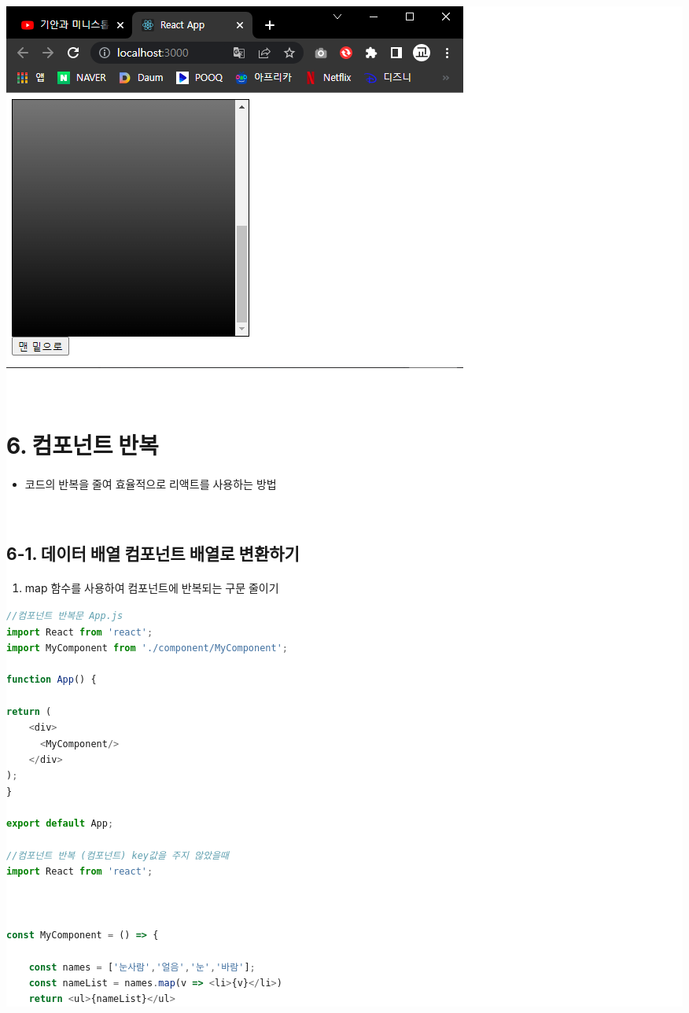![실행결과](img/23.png)


<br/>

# 6. 컴포넌트 반복

* 코드의 반복을 줄여 효율적으로 리액트를 사용하는 방법

<br>

## 6-1. 데이터 배열 컴포넌트 배열로 변환하기

1. map 함수를 사용하여 컴포넌트에 반복되는 구문 줄이기

```js
//컴포넌트 반복문 App.js
import React from 'react';
import MyComponent from './component/MyComponent';

function App() {

return (
    <div>
      <MyComponent/>
    </div>
);
}

export default App;

//컴포넌트 반복 (컴포넌트) key값을 주지 않았을때
import React from 'react';



const MyComponent = () => {

    const names = ['눈사람','얼음','눈','바람'];
    const nameList = names.map(v => <li>{v}</li>)
    return <ul>{nameList}</ul>
```